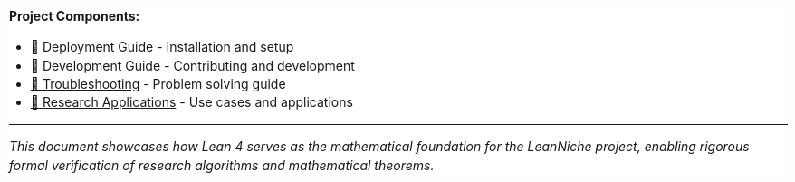 **Project Components:**
- [🚀 Deployment Guide](./deployment.md) - Installation and setup
- [🔧 Development Guide](./development.md) - Contributing and development
- [🔧 Troubleshooting](./troubleshooting.md) - Problem solving guide
- [🎯 Research Applications](./research-applications.md) - Use cases and applications

---

*This document showcases how Lean 4 serves as the mathematical foundation for the LeanNiche project, enabling rigorous formal verification of research algorithms and mathematical theorems.*
